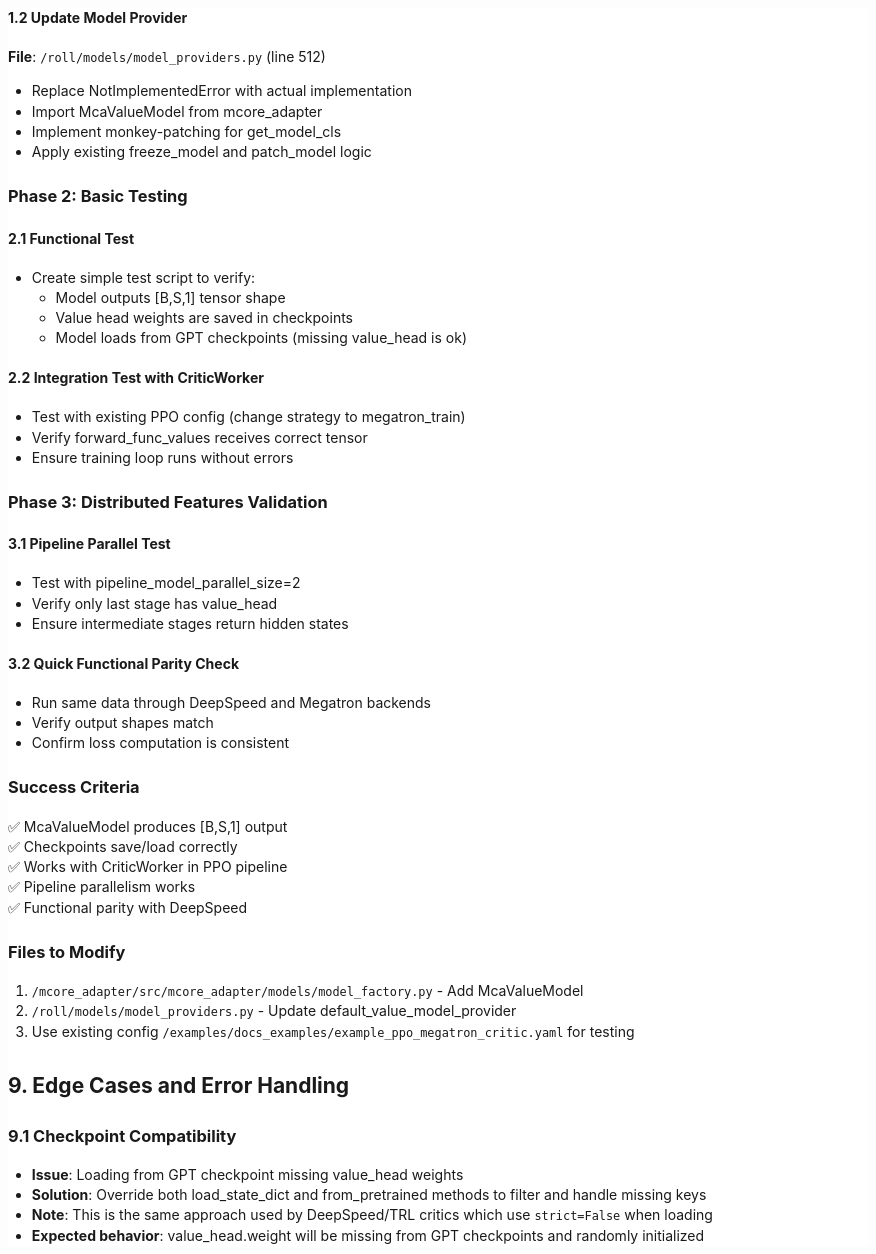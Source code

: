 #### 1.2 Update Model Provider
**File**: `/roll/models/model_providers.py` (line 512)
- Replace NotImplementedError with actual implementation
- Import McaValueModel from mcore_adapter
- Implement monkey-patching for get_model_cls
- Apply existing freeze_model and patch_model logic

### Phase 2: Basic Testing

#### 2.1 Functional Test
- Create simple test script to verify:
  - Model outputs [B,S,1] tensor shape
  - Value head weights are saved in checkpoints
  - Model loads from GPT checkpoints (missing value_head is ok)

#### 2.2 Integration Test with CriticWorker
- Test with existing PPO config (change strategy to megatron_train)
- Verify forward_func_values receives correct tensor
- Ensure training loop runs without errors

### Phase 3: Distributed Features Validation

#### 3.1 Pipeline Parallel Test
- Test with pipeline_model_parallel_size=2
- Verify only last stage has value_head
- Ensure intermediate stages return hidden states

#### 3.2 Quick Functional Parity Check
- Run same data through DeepSpeed and Megatron backends
- Verify output shapes match
- Confirm loss computation is consistent

### Success Criteria
✅ McaValueModel produces [B,S,1] output  
✅ Checkpoints save/load correctly  
✅ Works with CriticWorker in PPO pipeline  
✅ Pipeline parallelism works  
✅ Functional parity with DeepSpeed

### Files to Modify
1. `/mcore_adapter/src/mcore_adapter/models/model_factory.py` - Add McaValueModel
2. `/roll/models/model_providers.py` - Update default_value_model_provider
3. Use existing config `/examples/docs_examples/example_ppo_megatron_critic.yaml` for testing

## 9. Edge Cases and Error Handling

### 9.1 Checkpoint Compatibility
- **Issue**: Loading from GPT checkpoint missing value_head weights
- **Solution**: Override both load_state_dict and from_pretrained methods to filter and handle missing keys
- **Note**: This is the same approach used by DeepSpeed/TRL critics which use `strict=False` when loading
- **Expected behavior**: value_head.weight will be missing from GPT checkpoints and randomly initialized

